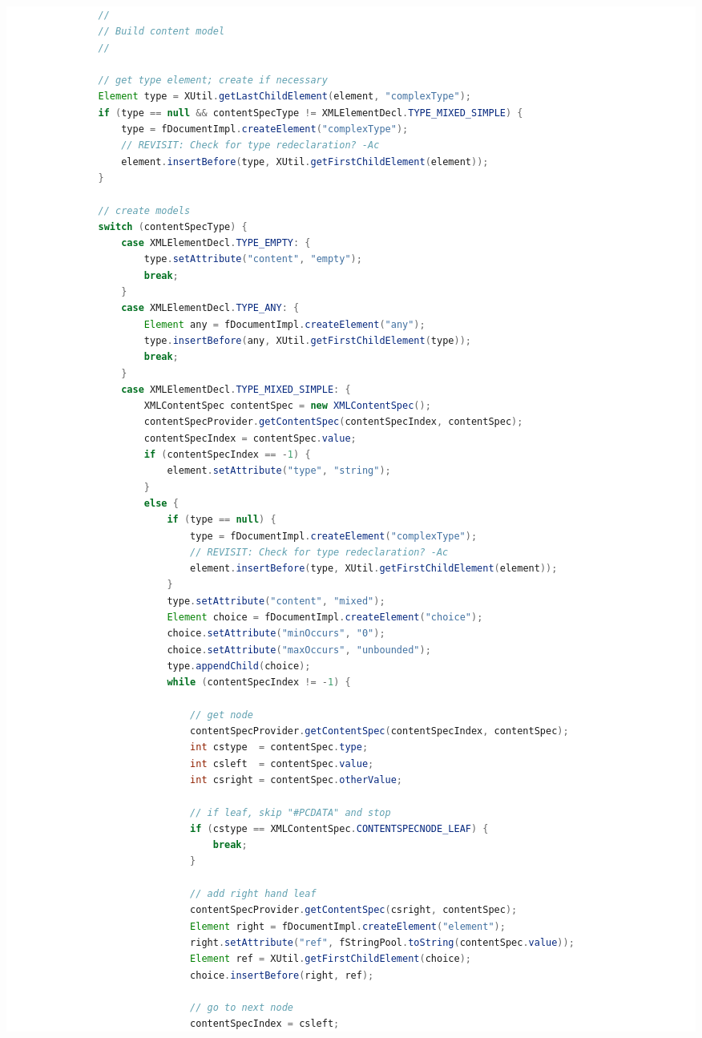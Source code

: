 ```java
                //
                // Build content model
                //

                // get type element; create if necessary
                Element type = XUtil.getLastChildElement(element, "complexType");
                if (type == null && contentSpecType != XMLElementDecl.TYPE_MIXED_SIMPLE) {
                    type = fDocumentImpl.createElement("complexType");
                    // REVISIT: Check for type redeclaration? -Ac
                    element.insertBefore(type, XUtil.getFirstChildElement(element));
                }

                // create models
                switch (contentSpecType) {
                    case XMLElementDecl.TYPE_EMPTY: {
                        type.setAttribute("content", "empty");
                        break;
                    }
                    case XMLElementDecl.TYPE_ANY: {
                        Element any = fDocumentImpl.createElement("any");
                        type.insertBefore(any, XUtil.getFirstChildElement(type));
                        break;
                    }
                    case XMLElementDecl.TYPE_MIXED_SIMPLE: {
                        XMLContentSpec contentSpec = new XMLContentSpec();
                        contentSpecProvider.getContentSpec(contentSpecIndex, contentSpec);
                        contentSpecIndex = contentSpec.value;
                        if (contentSpecIndex == -1) {
                            element.setAttribute("type", "string");
                        }
                        else {
                            if (type == null) {
                                type = fDocumentImpl.createElement("complexType");
                                // REVISIT: Check for type redeclaration? -Ac
                                element.insertBefore(type, XUtil.getFirstChildElement(element));
                            }
                            type.setAttribute("content", "mixed");
                            Element choice = fDocumentImpl.createElement("choice");
                            choice.setAttribute("minOccurs", "0");
                            choice.setAttribute("maxOccurs", "unbounded");
                            type.appendChild(choice);
                            while (contentSpecIndex != -1) {

                                // get node
                                contentSpecProvider.getContentSpec(contentSpecIndex, contentSpec);
                                int cstype  = contentSpec.type;
                                int csleft  = contentSpec.value;
                                int csright = contentSpec.otherValue;

                                // if leaf, skip "#PCDATA" and stop
                                if (cstype == XMLContentSpec.CONTENTSPECNODE_LEAF) {
                                    break;
                                }

                                // add right hand leaf
                                contentSpecProvider.getContentSpec(csright, contentSpec);
                                Element right = fDocumentImpl.createElement("element");
                                right.setAttribute("ref", fStringPool.toString(contentSpec.value));
                                Element ref = XUtil.getFirstChildElement(choice);
                                choice.insertBefore(right, ref);

                                // go to next node
                                contentSpecIndex = csleft;
```